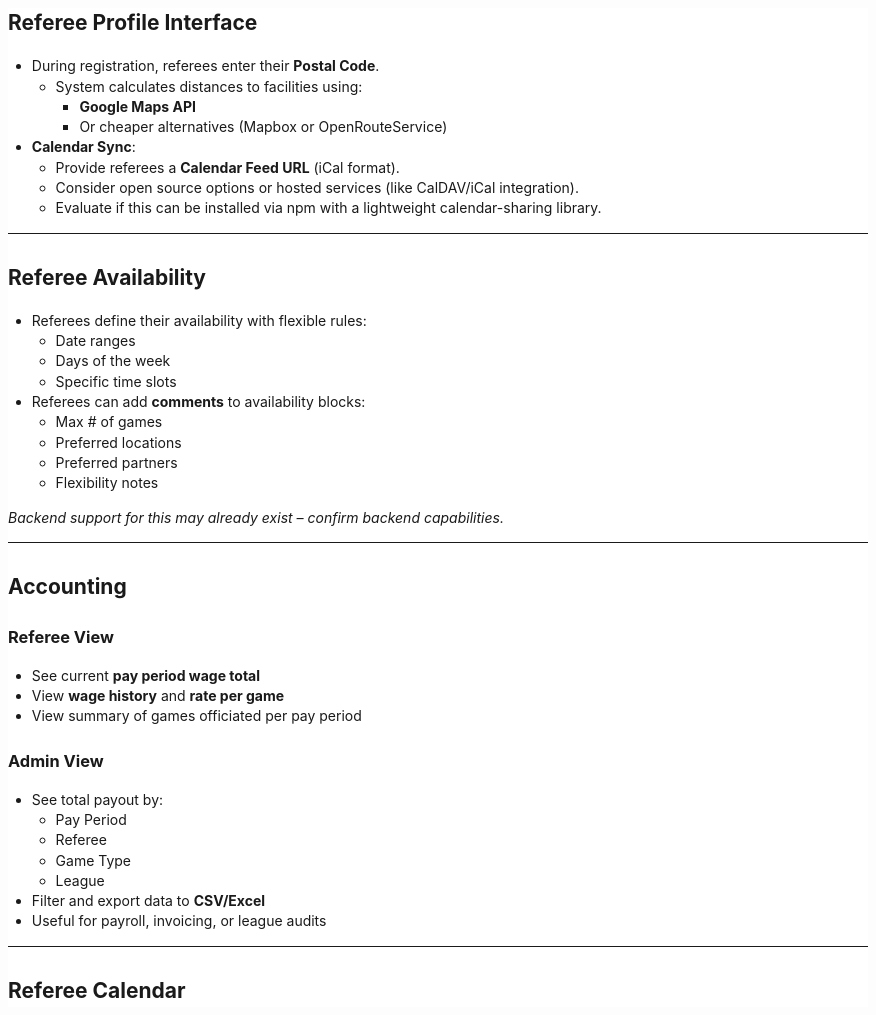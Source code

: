 
## Referee Profile Interface

- During registration, referees enter their **Postal Code**.
  - System calculates distances to facilities using:
    - **Google Maps API**
    - Or cheaper alternatives (Mapbox or OpenRouteService)
- **Calendar Sync**:
  - Provide referees a **Calendar Feed URL** (iCal format).
  - Consider open source options or hosted services (like CalDAV/iCal integration).
  - Evaluate if this can be installed via npm with a lightweight calendar-sharing library.

---

## Referee Availability

- Referees define their availability with flexible rules:
  - Date ranges
  - Days of the week
  - Specific time slots
- Referees can add **comments** to availability blocks:
  - Max # of games
  - Preferred locations
  - Preferred partners
  - Flexibility notes

*Backend support for this may already exist – confirm backend capabilities.*

---

## Accounting

### Referee View
- See current **pay period wage total**
- View **wage history** and **rate per game**
- View summary of games officiated per pay period

### Admin View
- See total payout by:
  - Pay Period
  - Referee
  - Game Type
  - League
- Filter and export data to **CSV/Excel**
- Useful for payroll, invoicing, or league audits

---

## Referee Calendar
